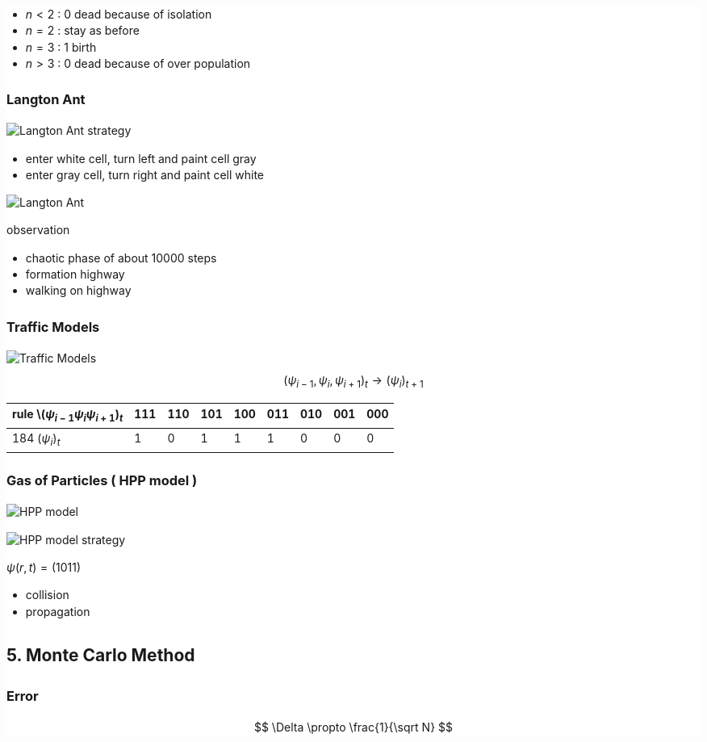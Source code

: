 - $n < 2$ : 0 dead because of isolation
- $n = 2$ : stay as before
- $n = 3$ : 1 birth
- $n>3$ : 0 dead because of over population 

### Langton Ant


![Langton Ant strategy](https://s2.loli.net/2023/01/16/G18I2YSxk7qujaP.png)

- enter white cell, turn left and paint cell gray
- enter gray  cell, turn  right and paint cell white


![Langton Ant](https://s2.loli.net/2023/02/12/t3g9BHNb4nsdep7.png)

observation

- chaotic phase of about 10000 steps
- formation highway
- walking on highway

### Traffic Models


![Traffic Models](https://s2.loli.net/2023/01/16/gDEGl3oYhVwXQSR.png)
$$
(\psi_{i-1},\psi_i,\psi_{i+1})_t \rightarrow  (\psi_i)_{t+1}
$$

| rule \\$(\psi_{i-1}\psi_{i}\psi_{i+1})_t$ | 111  | 110  | 101  | 100  | 011  | 010  | 001  | 000  |
| ----------------------------------------- | ---- | ---- | ---- | ---- | ---- | ---- | ---- | ---- |
| 184 $(\psi_{i})_t$                        | 1    | 0    | 1    | 1    | 1    | 0    | 0    | 0    |

###  Gas of Particles ( HPP model )


![HPP model](https://s2.loli.net/2023/01/16/CuFYk4QiwbxhaLA.png)


![HPP model strategy](https://s2.loli.net/2023/01/16/eVlREWMqtD7QTUd.png)

$\psi(r, t) = (1011)$

- collision
- propagation

## 5. Monte Carlo Method

### Error

$$
\Delta \propto \frac{1}{\sqrt N}
$$
